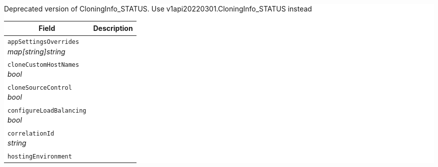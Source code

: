 <p>Deprecated version of CloningInfo_STATUS. Use v1api20220301.CloningInfo_STATUS instead</p>
</div>
<table>
<thead>
<tr>
<th>Field</th>
<th>Description</th>
</tr>
</thead>
<tbody>
<tr>
<td>
<code>appSettingsOverrides</code><br/>
<em>
map[string]string
</em>
</td>
<td>
</td>
</tr>
<tr>
<td>
<code>cloneCustomHostNames</code><br/>
<em>
bool
</em>
</td>
<td>
</td>
</tr>
<tr>
<td>
<code>cloneSourceControl</code><br/>
<em>
bool
</em>
</td>
<td>
</td>
</tr>
<tr>
<td>
<code>configureLoadBalancing</code><br/>
<em>
bool
</em>
</td>
<td>
</td>
</tr>
<tr>
<td>
<code>correlationId</code><br/>
<em>
string
</em>
</td>
<td>
</td>
</tr>
<tr>
<td>
<code>hostingEnvironment</code><br/>
<em>